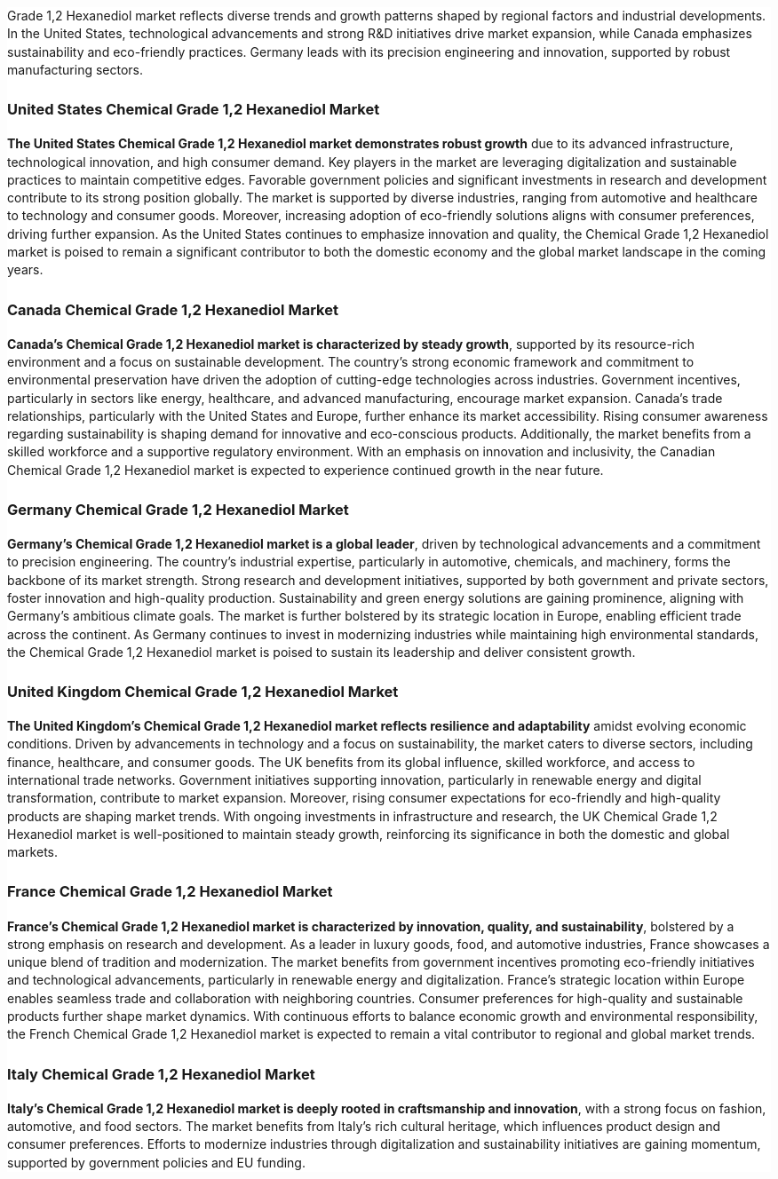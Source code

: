 Grade 1,2 Hexanediol market reflects diverse trends and growth patterns shaped by regional factors and industrial developments. In the United States, technological advancements and strong R&amp;D initiatives drive market expansion, while Canada emphasizes sustainability and eco-friendly practices. Germany leads with its precision engineering and innovation, supported by robust manufacturing sectors.</span></em></p></blockquote><h3><strong>United States Chemical Grade 1,2 Hexanediol Market</strong></h3><p><strong>The United States Chemical Grade 1,2 Hexanediol market demonstrates robust growth</strong> due to its advanced infrastructure, technological innovation, and high consumer demand. Key players in the market are leveraging digitalization and sustainable practices to maintain competitive edges. Favorable government policies and significant investments in research and development contribute to its strong position globally. The market is supported by diverse industries, ranging from automotive and healthcare to technology and consumer goods. Moreover, increasing adoption of eco-friendly solutions aligns with consumer preferences, driving further expansion. As the United States continues to emphasize innovation and quality, the Chemical Grade 1,2 Hexanediol market is poised to remain a significant contributor to both the domestic economy and the global market landscape in the coming years.</p><h3><strong>Canada Chemical Grade 1,2 Hexanediol Market</strong></h3><p><strong>Canada&rsquo;s Chemical Grade 1,2 Hexanediol market is characterized by steady growth</strong>, supported by its resource-rich environment and a focus on sustainable development. The country&rsquo;s strong economic framework and commitment to environmental preservation have driven the adoption of cutting-edge technologies across industries. Government incentives, particularly in sectors like energy, healthcare, and advanced manufacturing, encourage market expansion. Canada&rsquo;s trade relationships, particularly with the United States and Europe, further enhance its market accessibility. Rising consumer awareness regarding sustainability is shaping demand for innovative and eco-conscious products. Additionally, the market benefits from a skilled workforce and a supportive regulatory environment. With an emphasis on innovation and inclusivity, the Canadian Chemical Grade 1,2 Hexanediol market is expected to experience continued growth in the near future.</p><h3><strong>Germany Chemical Grade 1,2 Hexanediol Market</strong></h3><p><strong>Germany&rsquo;s Chemical Grade 1,2 Hexanediol market is a global leader</strong>, driven by technological advancements and a commitment to precision engineering. The country&rsquo;s industrial expertise, particularly in automotive, chemicals, and machinery, forms the backbone of its market strength. Strong research and development initiatives, supported by both government and private sectors, foster innovation and high-quality production. Sustainability and green energy solutions are gaining prominence, aligning with Germany&rsquo;s ambitious climate goals. The market is further bolstered by its strategic location in Europe, enabling efficient trade across the continent. As Germany continues to invest in modernizing industries while maintaining high environmental standards, the Chemical Grade 1,2 Hexanediol market is poised to sustain its leadership and deliver consistent growth.</p><h3><strong>United Kingdom Chemical Grade 1,2 Hexanediol Market</strong></h3><p><strong>The United Kingdom&rsquo;s Chemical Grade 1,2 Hexanediol market reflects resilience and adaptability</strong> amidst evolving economic conditions. Driven by advancements in technology and a focus on sustainability, the market caters to diverse sectors, including finance, healthcare, and consumer goods. The UK benefits from its global influence, skilled workforce, and access to international trade networks. Government initiatives supporting innovation, particularly in renewable energy and digital transformation, contribute to market expansion. Moreover, rising consumer expectations for eco-friendly and high-quality products are shaping market trends. With ongoing investments in infrastructure and research, the UK Chemical Grade 1,2 Hexanediol market is well-positioned to maintain steady growth, reinforcing its significance in both the domestic and global markets.</p><h3><strong>France Chemical Grade 1,2 Hexanediol Market</strong></h3><p><strong>France&rsquo;s Chemical Grade 1,2 Hexanediol market is characterized by innovation, quality, and sustainability</strong>, bolstered by a strong emphasis on research and development. As a leader in luxury goods, food, and automotive industries, France showcases a unique blend of tradition and modernization. The market benefits from government incentives promoting eco-friendly initiatives and technological advancements, particularly in renewable energy and digitalization. France&rsquo;s strategic location within Europe enables seamless trade and collaboration with neighboring countries. Consumer preferences for high-quality and sustainable products further shape market dynamics. With continuous efforts to balance economic growth and environmental responsibility, the French Chemical Grade 1,2 Hexanediol market is expected to remain a vital contributor to regional and global market trends.</p><h3><strong>Italy Chemical Grade 1,2 Hexanediol Market</strong></h3><p><strong>Italy&rsquo;s Chemical Grade 1,2 Hexanediol market is deeply rooted in craftsmanship and innovation</strong>, with a strong focus on fashion, automotive, and food sectors. The market benefits from Italy&rsquo;s rich cultural heritage, which influences product design and consumer preferences. Efforts to modernize industries through digitalization and sustainability initiatives are gaining momentum, supported by government policies and EU funding.